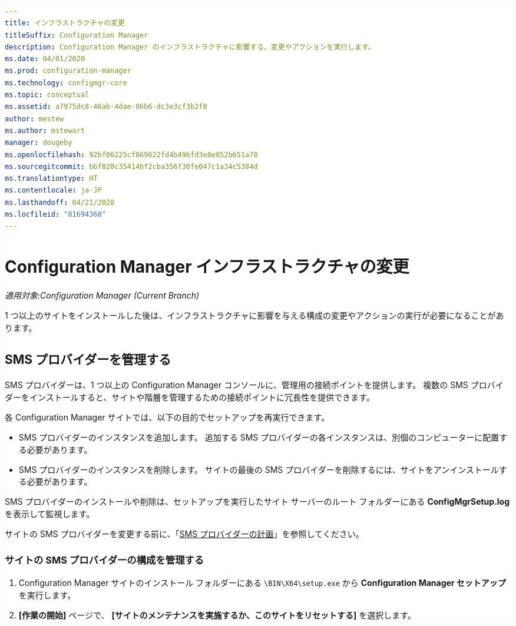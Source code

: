 ```yaml
---
title: インフラストラクチャの変更
titleSuffix: Configuration Manager
description: Configuration Manager のインフラストラクチャに影響する、変更やアクションを実行します。
ms.date: 04/01/2020
ms.prod: configuration-manager
ms.technology: configmgr-core
ms.topic: conceptual
ms.assetid: a7975dc8-46ab-4dae-86b6-dc3e3cf3b2f0
author: mestew
ms.author: mstewart
manager: dougeby
ms.openlocfilehash: 92bf86225cf869622fd4b496fd3e8e852b651a70
ms.sourcegitcommit: bbf820c35414bf2cba356f30fe047c1a34c5384d
ms.translationtype: HT
ms.contentlocale: ja-JP
ms.lasthandoff: 04/21/2020
ms.locfileid: "81694360"
---
```

# <a name="modify-your-configuration-manager-infrastructure"></a>Configuration Manager インフラストラクチャの変更

*適用対象:Configuration Manager (Current Branch)*

1 つ以上のサイトをインストールした後は、インフラストラクチャに影響を与える構成の変更やアクションの実行が必要になることがあります。

## <a name="manage-the-sms-provider"></a><a name="BKMK_ManageSMSprovider"></a> SMS プロバイダーを管理する

SMS プロバイダーは、1 つ以上の Configuration Manager コンソールに、管理用の接続ポイントを提供します。 複数の SMS プロバイダーをインストールすると、サイトや階層を管理するための接続ポイントに冗長性を提供できます。

各 Configuration Manager サイトでは、以下の目的でセットアップを再実行できます。

- SMS プロバイダーのインスタンスを追加します。 追加する SMS プロバイダーの各インスタンスは、別個のコンピューターに配置する必要があります。

- SMS プロバイダーのインスタンスを削除します。 サイトの最後の SMS プロバイダーを削除するには、サイトをアンインストールする必要があります。

SMS プロバイダーのインストールや削除は、セットアップを実行したサイト サーバーのルート フォルダーにある **ConfigMgrSetup.log** を表示して監視します。

サイトの SMS プロバイダーを変更する前に、「[SMS プロバイダーの計画](../../plan-design/hierarchy/plan-for-the-sms-provider.md)」を参照してください。

### <a name="manage-the-sms-provider-configuration-for-a-site"></a>サイトの SMS プロバイダーの構成を管理する  

1. Configuration Manager サイトのインストール フォルダーにある `\BIN\X64\setup.exe` から **Configuration Manager セットアップ**を実行します。

1. **[作業の開始]** ページで、 **[サイトのメンテナンスを実施するか、このサイトをリセットする]** を選択します。
